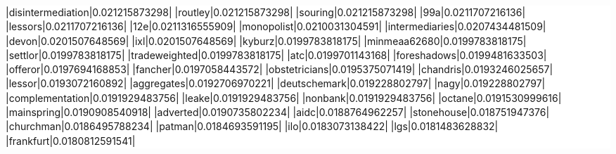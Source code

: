|disintermediation|0.021215873298|
|routley|0.021215873298|
|souring|0.021215873298|
|99a|0.0211707216136|
|lessors|0.0211707216136|
|12e|0.0211316555909|
|monopolist|0.0210031304591|
|intermediaries|0.0207434481509|
|devon|0.0201507648569|
|ixl|0.0201507648569|
|kyburz|0.0199783818175|
|minmeaa62680|0.0199783818175|
|settlor|0.0199783818175|
|tradeweighted|0.0199783818175|
|atc|0.0199701143168|
|foreshadows|0.0199481633503|
|offeror|0.0197694168853|
|fancher|0.0197058443572|
|obstetricians|0.0195375071419|
|chandris|0.0193246025657|
|lessor|0.0193072160892|
|aggregates|0.0192706970221|
|deutschemark|0.019228802797|
|nagy|0.019228802797|
|complementation|0.0191929483756|
|leake|0.0191929483756|
|nonbank|0.0191929483756|
|octane|0.0191530999616|
|mainspring|0.0190908540918|
|adverted|0.0190735802234|
|aidc|0.0188764962257|
|stonehouse|0.018751947376|
|churchman|0.0186495788234|
|patman|0.0184693591195|
|ilo|0.0183073138422|
|lgs|0.0181483628832|
|frankfurt|0.0180812591541|